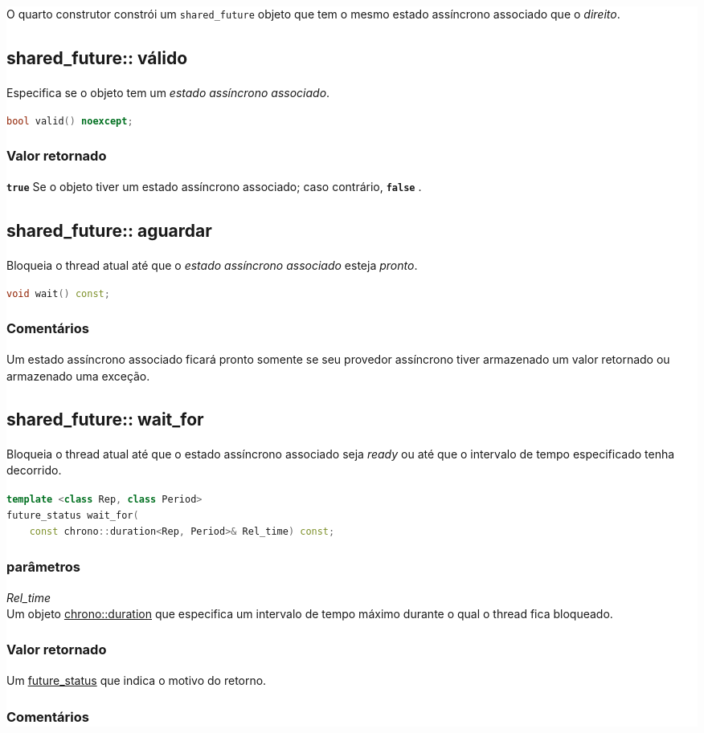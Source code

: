 O quarto construtor constrói um `shared_future` objeto que tem o mesmo estado assíncrono associado que o *direito*.

## <a name="shared_futurevalid"></a><a name="valid"></a>shared_future:: válido

Especifica se o objeto tem um *estado assíncrono associado*.

```cpp
bool valid() noexcept;
```

### <a name="return-value"></a>Valor retornado

**`true`** Se o objeto tiver um estado assíncrono associado; caso contrário, **`false`** .

## <a name="shared_futurewait"></a><a name="wait"></a>shared_future:: aguardar

Bloqueia o thread atual até que o *estado assíncrono associado* esteja *pronto*.

```cpp
void wait() const;
```

### <a name="remarks"></a>Comentários

Um estado assíncrono associado ficará pronto somente se seu provedor assíncrono tiver armazenado um valor retornado ou armazenado uma exceção.

## <a name="shared_futurewait_for"></a><a name="wait_for"></a>shared_future:: wait_for

Bloqueia o thread atual até que o estado assíncrono associado seja *ready* ou até que o intervalo de tempo especificado tenha decorrido.

```cpp
template <class Rep, class Period>
future_status wait_for(
    const chrono::duration<Rep, Period>& Rel_time) const;
```

### <a name="parameters"></a>parâmetros

*Rel_time*\
Um objeto [chrono::duration](../standard-library/duration-class.md) que especifica um intervalo de tempo máximo durante o qual o thread fica bloqueado.

### <a name="return-value"></a>Valor retornado

Um [future_status](../standard-library/future-enums.md#future_status) que indica o motivo do retorno.

### <a name="remarks"></a>Comentários
